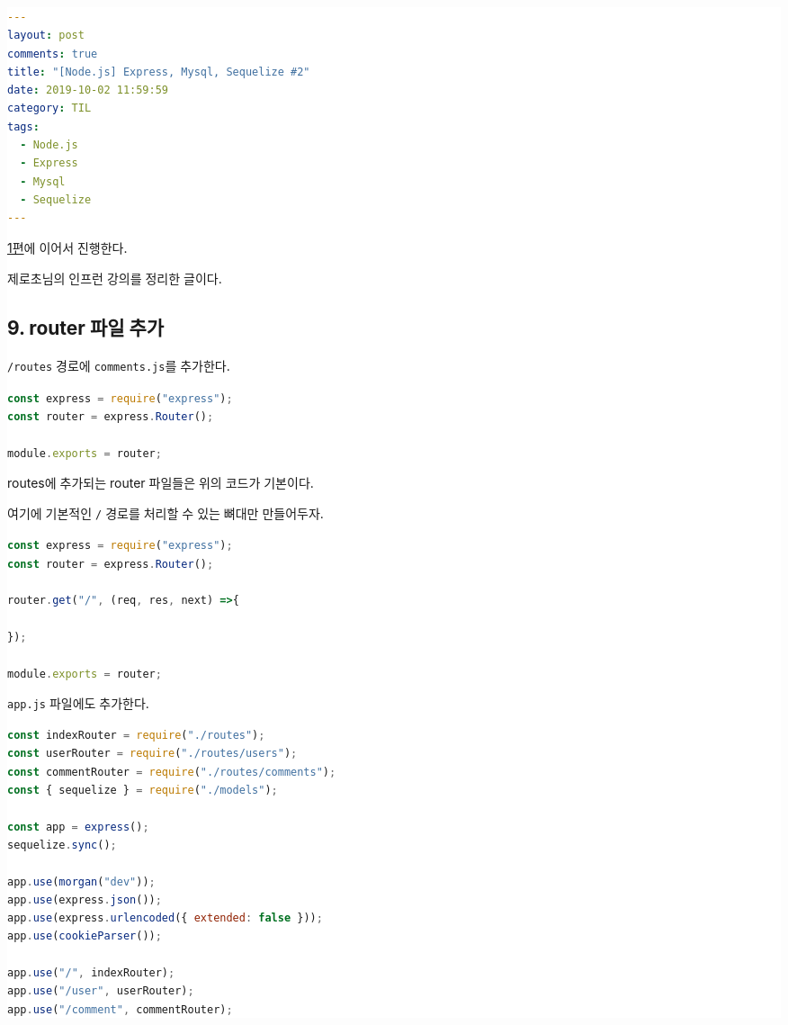 ```yaml
---
layout: post
comments: true
title: "[Node.js] Express, Mysql, Sequelize #2"
date: 2019-10-02 11:59:59
category: TIL
tags:
  - Node.js
  - Express
  - Mysql
  - Sequelize
---
```



[1편](https://angelxtry.github.io/Express-Mysql-Sequelize-01)에 이어서 진행한다.

제로초님의 인프런 강의를 정리한 글이다.

## 9. router 파일 추가

`/routes` 경로에 `comments.js`를 추가한다.

```js
const express = require("express");
const router = express.Router();

module.exports = router;
```

routes에 추가되는 router 파일들은 위의 코드가 기본이다.

여기에 기본적인 `/` 경로를 처리할 수 있는 뼈대만 만들어두자.

```js
const express = require("express");
const router = express.Router();

router.get("/", (req, res, next) =>{

});

module.exports = router;
```

`app.js` 파일에도 추가한다.

```js
const indexRouter = require("./routes");
const userRouter = require("./routes/users");
const commentRouter = require("./routes/comments");
const { sequelize } = require("./models");

const app = express();
sequelize.sync();

app.use(morgan("dev"));
app.use(express.json());
app.use(express.urlencoded({ extended: false }));
app.use(cookieParser());

app.use("/", indexRouter);
app.use("/user", userRouter);
app.use("/comment", commentRouter);
```

